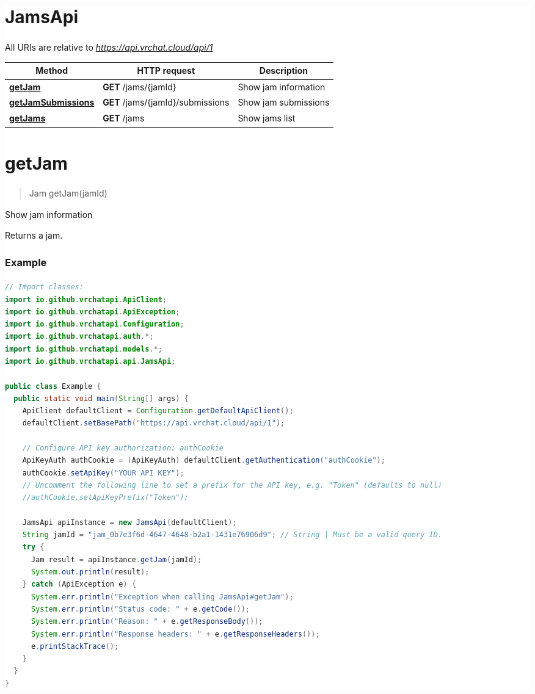 # JamsApi

All URIs are relative to *https://api.vrchat.cloud/api/1*

| Method | HTTP request | Description |
|------------- | ------------- | -------------|
| [**getJam**](JamsApi.md#getJam) | **GET** /jams/{jamId} | Show jam information |
| [**getJamSubmissions**](JamsApi.md#getJamSubmissions) | **GET** /jams/{jamId}/submissions | Show jam submissions |
| [**getJams**](JamsApi.md#getJams) | **GET** /jams | Show jams list |


<a name="getJam"></a>
# **getJam**
> Jam getJam(jamId)

Show jam information

Returns a jam.

### Example
```java
// Import classes:
import io.github.vrchatapi.ApiClient;
import io.github.vrchatapi.ApiException;
import io.github.vrchatapi.Configuration;
import io.github.vrchatapi.auth.*;
import io.github.vrchatapi.models.*;
import io.github.vrchatapi.api.JamsApi;

public class Example {
  public static void main(String[] args) {
    ApiClient defaultClient = Configuration.getDefaultApiClient();
    defaultClient.setBasePath("https://api.vrchat.cloud/api/1");
    
    // Configure API key authorization: authCookie
    ApiKeyAuth authCookie = (ApiKeyAuth) defaultClient.getAuthentication("authCookie");
    authCookie.setApiKey("YOUR API KEY");
    // Uncomment the following line to set a prefix for the API key, e.g. "Token" (defaults to null)
    //authCookie.setApiKeyPrefix("Token");

    JamsApi apiInstance = new JamsApi(defaultClient);
    String jamId = "jam_0b7e3f6d-4647-4648-b2a1-1431e76906d9"; // String | Must be a valid query ID.
    try {
      Jam result = apiInstance.getJam(jamId);
      System.out.println(result);
    } catch (ApiException e) {
      System.err.println("Exception when calling JamsApi#getJam");
      System.err.println("Status code: " + e.getCode());
      System.err.println("Reason: " + e.getResponseBody());
      System.err.println("Response headers: " + e.getResponseHeaders());
      e.printStackTrace();
    }
  }
}
```
